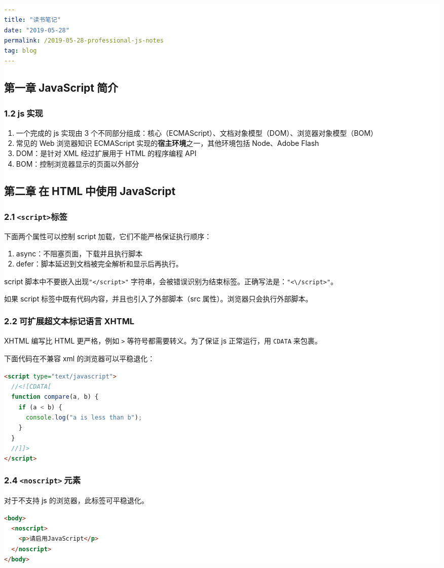 ```yaml
---
title: "读书笔记"
date: "2019-05-28"
permalink: /2019-05-28-professional-js-notes
tag: blog
---
```


## 第一章 JavaScript 简介

### 1.2 js 实现

1. 一个完成的 js 实现由 3 个不同部分组成：核心（ECMAScript）、文档对象模型（DOM）、浏览器对象模型（BOM）
2. 常见的 Web 浏览器知识 ECMAScript 实现的**宿主环境**之一，其他环境包括 Node、Adobe Flash
3. DOM：是针对 XML 经过扩展用于 HTML 的程序编程 API
4. BOM：控制浏览器显示的页面以外部分

## 第二章 在 HTML 中使用 JavaScript

### 2.1 `<script>`标签

下面两个属性可以控制 script 加载，它们不能严格保证执行顺序：

1. async：不阻塞页面，下载并且执行脚本
2. defer：脚本延迟到文档被完全解析和显示后再执行。

script 脚本中不要嵌入出现`"</script>"` 字符串，会被错误识别为结束标签。正确写法是：`"<\/script>"`。

如果 script 标签中既有代码内容，并且也引入了外部脚本（src 属性）。浏览器只会执行外部脚本。

### 2.2 可扩展超文本标记语言 XHTML

XHTML 编写比 HTML 更严格，例如 `>` 等符号都需要转义。为了保证 js 正常运行，用 `CDATA` 来包裹。

下面代码在不兼容 xml 的浏览器可以平稳退化：

```html
<script type="text/javascript">
  //<![CDATA[
  function compare(a, b) {
    if (a < b) {
      console.log("a is less than b");
    }
  }
  //]]>
</script>
```

### 2.4 `<noscript>` 元素

对于不支持 js 的浏览器，此标签可平稳退化。

```html
<body>
  <noscript>
    <p>请启用JavaScript</p>
  </noscript>
</body>
```
